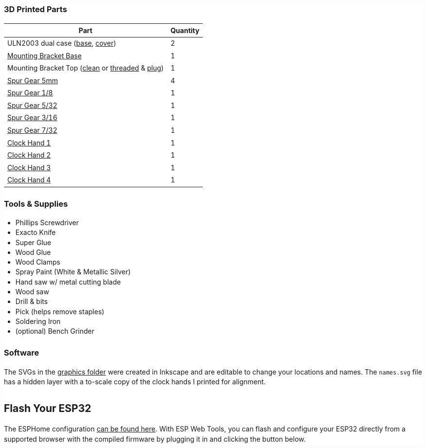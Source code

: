 ### 3D Printed Parts

| Part                                                             | Quantity |
|------------------------------------------------------------------|----------|
| ULN2003 dual case ([base][6], [cover][7])                        | 2        |
| [Mounting Bracket Base][8]                                       | 1        |
| Mounting Bracket Top ([clean][9] or [threaded][10] & [plug][11]) | 1        |
| [Spur Gear 5mm][12]                                              | 4        |
| [Spur Gear 1/8][13]                                              | 1        |
| [Spur Gear 5/32][14]                                             | 1        |
| [Spur Gear 3/16][15]                                             | 1        |
| [Spur Gear 7/32][16]                                             | 1        |
| [Clock Hand 1][17]                                               | 1        |
| [Clock Hand 2][18]                                               | 1        |
| [Clock Hand 3][19]                                               | 1        |
| [Clock Hand 4][20]                                               | 1        |

### Tools & Supplies

- Phillips Screwdriver
- Exacto Knife
- Super Glue
- Wood Glue
- Wood Clamps
- Spray Paint (White & Metallic Silver)
- Hand saw w/ metal cutting blade
- Wood saw
- Drill & bits
- Pick (helps remove staples)
- Soldering Iron
- (optional) Bench Grinder

### Software

The SVGs in the [graphics folder](https://github.com/hunterjm/location-clock/tree/main/graphics) were created in Inkscape and are editable to change your locations and names. The `names.svg` file has a hidden layer with a to-scale copy of the clock hands I printed for alignment.

## Flash Your ESP32

The ESPHome configuration [can be found here](https://github.com/hunterjm/location-clock/blob/main/esphome/location-clock.yaml). With ESP Web Tools, you can flash and configure your ESP32 directly from a supported browser with the compiled firmware by plugging it in and clicking the button below.


[1]: <https://www.amazon.com/dp/B0718T232Z>
[2]: <https://www.amazon.com/dp/B015RQ97W8>
[3]: <https://www.amazon.com/dp/B01L5ULRUA>
[4]: <https://www.amazon.com/dp/B08VWG1S1V>
[5]: <https://www.amazon.com/dp/B07VS4823F>
[6]: <https://github.com/hunterjm/location-clock/blob/main/stl_files/ULN2003-dual.stl>
[7]: <https://github.com/hunterjm/location-clock/blob/main/stl_files/ULN2003-dual-cover.stl>
[8]: <https://github.com/hunterjm/location-clock/blob/main/stl_files/mounting-bracket-base.stl>
[9]: <https://github.com/hunterjm/location-clock/blob/main/stl_files/mounting-bracket-top.stl>
[10]: <https://github.com/hunterjm/location-clock/blob/main/stl_files/mounting-bracket-top-threaded.stl>
[11]: <https://github.com/hunterjm/location-clock/blob/main/stl_files/mounting-bracket-top-threaded-plug.stl>
[12]: <https://github.com/hunterjm/location-clock/blob/main/stl_files/spur_gear_5mm.stl>
[13]: <https://github.com/hunterjm/location-clock/blob/main/stl_files/spur-gear-1-8th.stl>
[14]: <https://github.com/hunterjm/location-clock/blob/main/stl_files/spur-gear-5-32nd.stl>
[15]: <https://github.com/hunterjm/location-clock/blob/main/stl_files/spur-gear-3-16th.stl>
[16]: <https://github.com/hunterjm/location-clock/blob/main/stl_files/spur-gear-7-32.stl>
[17]: <https://github.com/hunterjm/location-clock/blob/main/stl_files/hand-1-1-8th.stl>
[18]: <https://github.com/hunterjm/location-clock/blob/main/stl_files/hand-2-5-32nd.stl>
[19]: <https://github.com/hunterjm/location-clock/blob/main/stl_files/hand-3-3-16th.stl>
[20]: <https://github.com/hunterjm/location-clock/blob/main/stl_files/hand-4-7-32nd.stl>